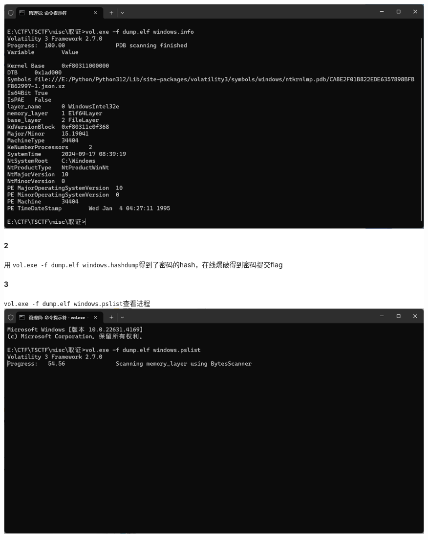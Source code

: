 ![1](1.png)
#### 2
用 `vol.exe -f dump.elf windows.hashdump`得到了密码的hash，在线爆破得到密码提交flag
#### 3
`vol.exe -f dump.elf windows.pslist`查看进程
![3](3-1.png)